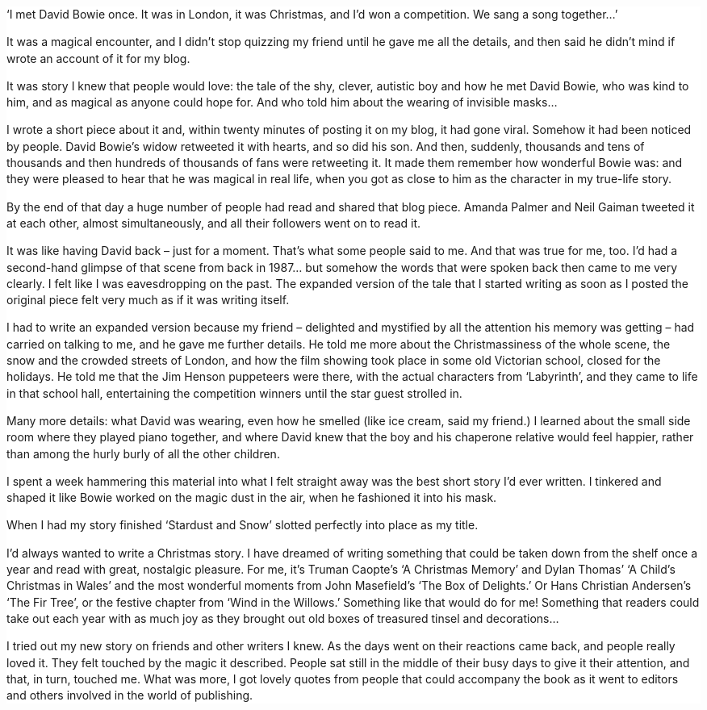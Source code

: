  ‘I met David Bowie once. It was in London, it was Christmas, and I’d won a competition. We sang a song together…’

 It was a magical encounter, and I didn’t stop quizzing my friend until he gave me all the details, and then said he didn’t mind if wrote an account of it for my blog.

 It was story I knew that people would love: the tale of the shy, clever, autistic boy and how he met David Bowie, who was kind to him, and as magical as anyone could hope for. And who told him about the wearing of invisible masks…

 I wrote a short piece about it and, within twenty minutes of posting it on my blog, it had gone viral. Somehow it had been noticed by people. David Bowie’s widow retweeted it with hearts, and so did his son. And then, suddenly, thousands and tens of thousands and then hundreds of thousands of fans were retweeting it. It made them remember how wonderful Bowie was: and they were pleased to hear that he was magical in real life, when you got as close to him as the character in my true-life story.

By the end of that day a huge number of people had read and shared that blog piece. Amanda Palmer and Neil Gaiman tweeted it at each other, almost simultaneously, and all their followers went on to read it.

It was like having David back – just for a moment. That’s what some people said to me. And that was true for me, too. I’d had a second-hand glimpse of that scene from back in 1987… but somehow the words that were spoken back then came to me very clearly. I felt like I was eavesdropping on the past. The expanded version of the tale that I started writing as soon as I posted the original piece felt very much as if it was writing itself.

I had to write an expanded version because my friend – delighted and mystified by all the attention his memory was getting – had carried on talking to me, and he gave me further details. He told me more about the Christmassiness of the whole scene, the snow and the crowded streets of London, and how the film showing took place in some old Victorian school, closed for the holidays. He told me that the Jim Henson puppeteers were there, with the actual characters from ‘Labyrinth’, and they came to life in that school hall, entertaining the competition winners until the star guest strolled in.

Many more details: what David was wearing, even how he smelled (like ice cream, said my friend.) I learned about the small side room where they played piano together, and where David knew that the boy and his chaperone relative would feel happier, rather than among the hurly burly of all the other children.

I spent a week hammering this material into what I felt straight away was the best short story I’d ever written. I tinkered and shaped it like Bowie worked on the magic dust in the air, when he fashioned it into his mask.

When I had my story finished ‘Stardust and Snow’ slotted perfectly into place as my title.

I’d always wanted to write a Christmas story. I have dreamed of writing something that could be taken down from the shelf once a year and read with great, nostalgic pleasure. For me, it’s Truman Caopte’s ‘A Christmas Memory’ and Dylan Thomas’ ‘A Child’s Christmas in Wales’ and the most wonderful moments from John Masefield’s ‘The Box of Delights.’ Or Hans Christian Andersen’s ‘The Fir Tree’, or the festive chapter from ‘Wind in the Willows.’ Something like that would do for me! Something that readers could take out each year with as much joy as they brought out old boxes of treasured tinsel and decorations…

I tried out my new story on friends and other writers I knew. As the days went on their reactions came back, and people really loved it. They felt touched by the magic it described. People sat still in the middle of their busy days to give it their attention, and that, in turn, touched me. What was more, I got lovely quotes from people that could accompany the book as it went to editors and others involved in the world of publishing.

